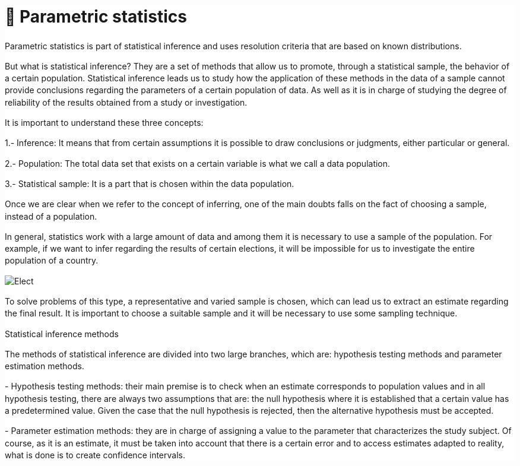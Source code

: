 # 🔢 Parametric statistics

Parametric statistics is part of statistical inference and uses
resolution criteria that are based on known distributions.

But what is statistical inference? They are a set of methods that allow
us to promote, through a statistical sample, the behavior of a certain
population. Statistical inference leads us to study how the application
of these methods in the data of a sample cannot provide conclusions
regarding the parameters of a certain population of data. As well as it
is in charge of studying the degree of reliability of the results
obtained from a study or investigation.

It is important to understand these three concepts:

1.- Inference: It means that from certain assumptions it is possible to
draw conclusions or judgments, either particular or general.

2.- Population: The total data set that exists on a certain variable is
what we call a data population.

3.- Statistical sample: It is a part that is chosen within the data
population.

Once we are clear when we refer to the concept of inferring, one of the
main doubts falls on the fact of choosing a sample, instead of a
population.

In general, statistics work with a large amount of data and among them
it is necessary to use a sample of the population. For example, if we
want to infer regarding the results of certain elections, it will be
impossible for us to investigate the entire population of a country.

![Elect](./_static/images/parametric-statistics/image1.jpeg)

To solve problems of this type, a representative and varied sample is
chosen, which can lead us to extract an estimate regarding the final
result. It is important to choose a suitable sample and it will be
necessary to use some sampling technique.

Statistical inference methods

The methods of statistical inference are divided into two large
branches, which are: hypothesis testing methods and parameter estimation
methods.

\- Hypothesis testing methods: their main premise is to check when an
estimate corresponds to population values ​​and in all hypothesis
testing, there are always two assumptions that are: the null hypothesis
where it is established that a certain value has a predetermined value.
Given the case that the null hypothesis is rejected, then the
alternative hypothesis must be accepted.

\- Parameter estimation methods: they are in charge of assigning a value
to the parameter that characterizes the study subject. Of course, as it
is an estimate, it must be taken into account that there is a certain
error and to access estimates adapted to reality, what is done is to
create confidence intervals.
